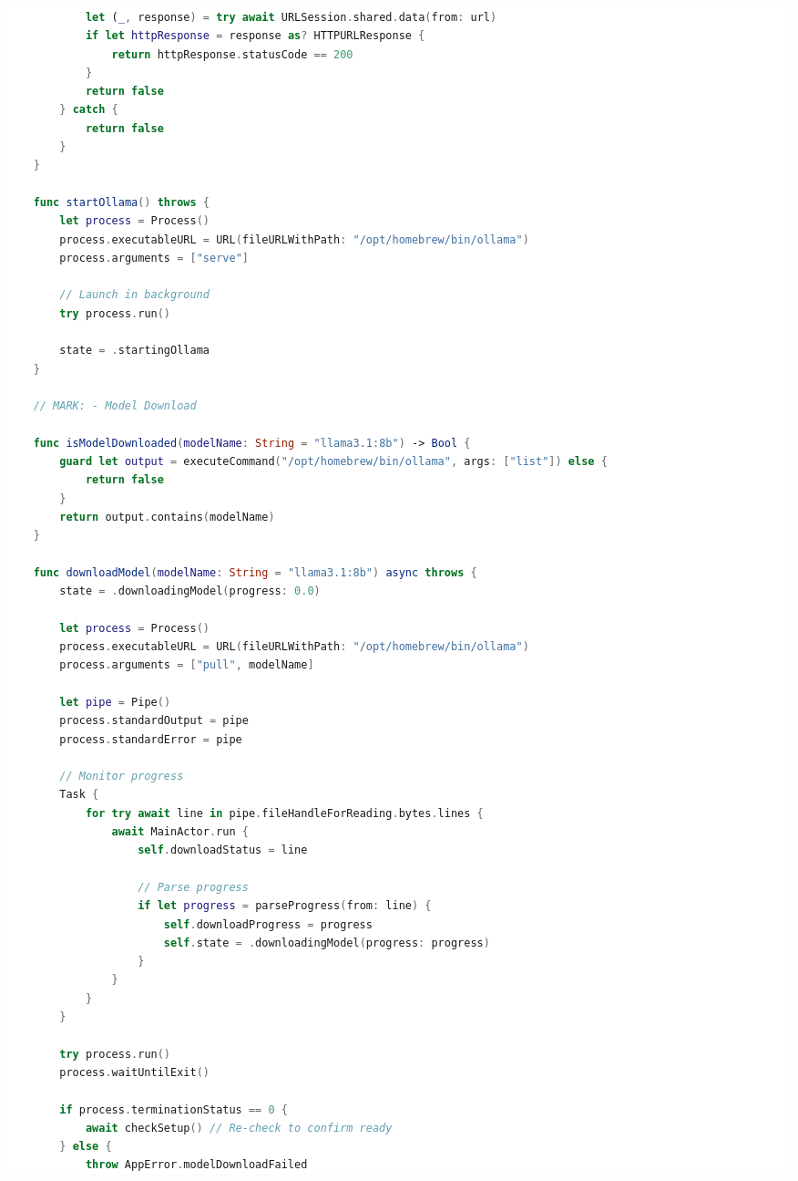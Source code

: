 ```swift
            let (_, response) = try await URLSession.shared.data(from: url)
            if let httpResponse = response as? HTTPURLResponse {
                return httpResponse.statusCode == 200
            }
            return false
        } catch {
            return false
        }
    }
    
    func startOllama() throws {
        let process = Process()
        process.executableURL = URL(fileURLWithPath: "/opt/homebrew/bin/ollama")
        process.arguments = ["serve"]
        
        // Launch in background
        try process.run()
        
        state = .startingOllama
    }
    
    // MARK: - Model Download
    
    func isModelDownloaded(modelName: String = "llama3.1:8b") -> Bool {
        guard let output = executeCommand("/opt/homebrew/bin/ollama", args: ["list"]) else {
            return false
        }
        return output.contains(modelName)
    }
    
    func downloadModel(modelName: String = "llama3.1:8b") async throws {
        state = .downloadingModel(progress: 0.0)
        
        let process = Process()
        process.executableURL = URL(fileURLWithPath: "/opt/homebrew/bin/ollama")
        process.arguments = ["pull", modelName]
        
        let pipe = Pipe()
        process.standardOutput = pipe
        process.standardError = pipe
        
        // Monitor progress
        Task {
            for try await line in pipe.fileHandleForReading.bytes.lines {
                await MainActor.run {
                    self.downloadStatus = line
                    
                    // Parse progress
                    if let progress = parseProgress(from: line) {
                        self.downloadProgress = progress
                        self.state = .downloadingModel(progress: progress)
                    }
                }
            }
        }
        
        try process.run()
        process.waitUntilExit()
        
        if process.terminationStatus == 0 {
            await checkSetup() // Re-check to confirm ready
        } else {
            throw AppError.modelDownloadFailed
```